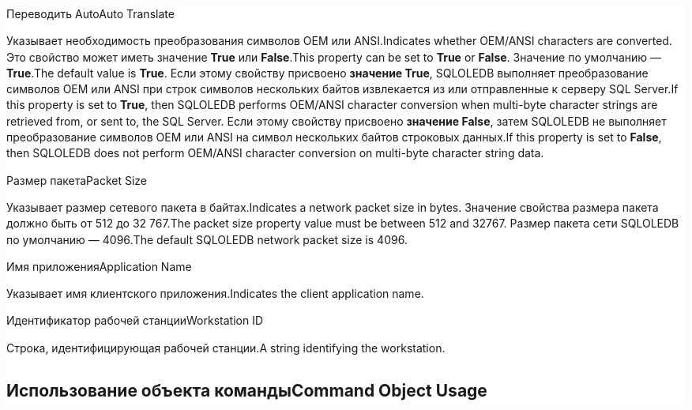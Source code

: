 <tr class="even">
<td><p><span data-ttu-id="c6e9c-147">Переводить Auto</span><span class="sxs-lookup"><span data-stu-id="c6e9c-147">Auto Translate</span></span></p></td>
<td><p><span data-ttu-id="c6e9c-148">Указывает необходимость преобразования символов OEM или ANSI.</span><span class="sxs-lookup"><span data-stu-id="c6e9c-148">Indicates whether OEM/ANSI characters are converted.</span></span> <span data-ttu-id="c6e9c-149">Это свойство может иметь значение <strong>True</strong> или <strong>False</strong>.</span><span class="sxs-lookup"><span data-stu-id="c6e9c-149">This property can be set to <strong>True</strong> or <strong>False</strong>.</span></span> <span data-ttu-id="c6e9c-150">Значение по умолчанию — <strong>True</strong>.</span><span class="sxs-lookup"><span data-stu-id="c6e9c-150">The default value is <strong>True</strong>.</span></span> <span data-ttu-id="c6e9c-151">Если этому свойству присвоено <strong>значение True</strong>, SQLOLEDB выполняет преобразование символов OEM или ANSI при строк символов нескольких байтов извлекается из или отправленные к серверу SQL Server.</span><span class="sxs-lookup"><span data-stu-id="c6e9c-151">If this property is set to <strong>True</strong>, then SQLOLEDB performs OEM/ANSI character conversion when multi-byte character strings are retrieved from, or sent to, the SQL Server.</span></span> <span data-ttu-id="c6e9c-152">Если этому свойству присвоено <strong>значение False</strong>, затем SQLOLEDB не выполняет преобразование символов OEM или ANSI на символ нескольких байтов строковых данных.</span><span class="sxs-lookup"><span data-stu-id="c6e9c-152">If this property is set to <strong>False</strong>, then SQLOLEDB does not perform OEM/ANSI character conversion on multi-byte character string data.</span></span></p></td>
</tr>
<tr class="odd">
<td><p><span data-ttu-id="c6e9c-153">Размер пакета</span><span class="sxs-lookup"><span data-stu-id="c6e9c-153">Packet Size</span></span></p></td>
<td><p><span data-ttu-id="c6e9c-154">Указывает размер сетевого пакета в байтах.</span><span class="sxs-lookup"><span data-stu-id="c6e9c-154">Indicates a network packet size in bytes.</span></span> <span data-ttu-id="c6e9c-155">Значение свойства размера пакета должно быть от 512 до 32 767.</span><span class="sxs-lookup"><span data-stu-id="c6e9c-155">The packet size property value must be between 512 and 32767.</span></span> <span data-ttu-id="c6e9c-156">Размер пакета сети SQLOLEDB по умолчанию — 4096.</span><span class="sxs-lookup"><span data-stu-id="c6e9c-156">The default SQLOLEDB network packet size is 4096.</span></span></p></td>
</tr>
<tr class="even">
<td><p><span data-ttu-id="c6e9c-157">Имя приложения</span><span class="sxs-lookup"><span data-stu-id="c6e9c-157">Application Name</span></span></p></td>
<td><p><span data-ttu-id="c6e9c-158">Указывает имя клиентского приложения.</span><span class="sxs-lookup"><span data-stu-id="c6e9c-158">Indicates the client application name.</span></span></p></td>
</tr>
<tr class="odd">
<td><p><span data-ttu-id="c6e9c-159">Идентификатор рабочей станции</span><span class="sxs-lookup"><span data-stu-id="c6e9c-159">Workstation ID</span></span></p></td>
<td><p><span data-ttu-id="c6e9c-160">Строка, идентифицирующая рабочей станции.</span><span class="sxs-lookup"><span data-stu-id="c6e9c-160">A string identifying the workstation.</span></span></p></td>
</tr>
</tbody>
</table>


## <a name="command-object-usage"></a><span data-ttu-id="c6e9c-161">Использование объекта команды</span><span class="sxs-lookup"><span data-stu-id="c6e9c-161">Command Object Usage</span></span>
